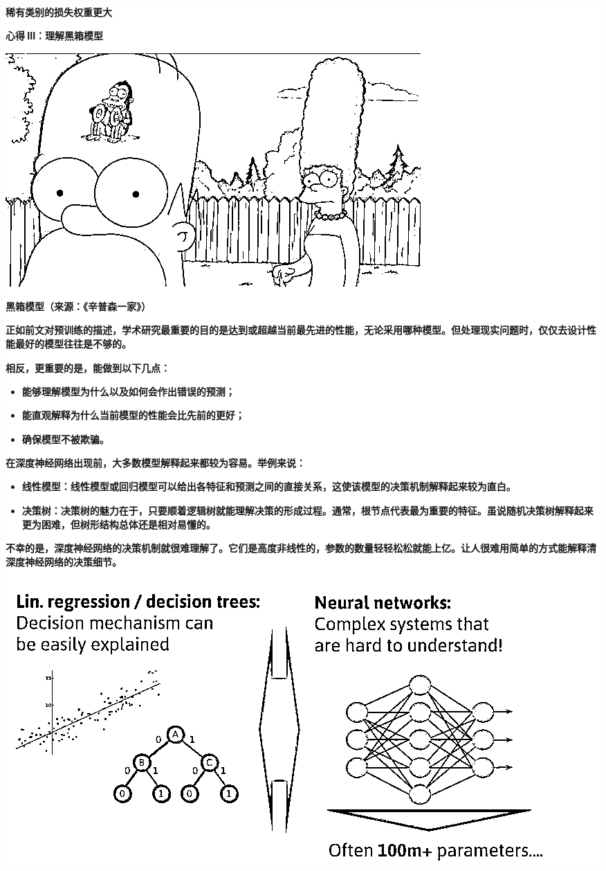 **稀有类别的损失权重更大**

****心得 III：理解黑箱模型****

**![](img/f090acacc044b9e3435a45bfd229b7a4.png)**

**黑箱模型（来源：《辛普森一家》）**

**正如前文对预训练的描述，学术研究最重要的目的是达到或超越当前最先进的性能，无论采用哪种模型。**但处理现实问题时，仅仅去设计性能最好的模型往往是不够的。****

**相反，更重要的是，能做到以下几点：**

*   ****能够理解模型为什么以及如何会作出错误的预测；****

*   ****能直观解释为什么当前模型的性能会比先前的更好；****

*   ******确保模型不被欺骗。******

******在深度神经网络出现前，大多数模型解释起来都较为容易。举例来说：******

*   ********线性模型**：线性模型或回归模型可以给出各特征和预测之间的直接关系，这使该模型的决策机制解释起来较为直白。******

*   ******决策树**：决策树的魅力在于，只要顺着逻辑树就能理解决策的形成过程。通常，根节点代表最为重要的特征。虽说随机决策树解释起来更为困难，但树形结构总体还是相对易懂的。****

****不幸的是，深度神经网络的决策机制就很难理解了。它们是高度非线性的，参数的数量轻轻松松就能上亿。让人很难用简单的方式能解释清深度神经网络的决策细节。****

****<inherit style="max-width: 100%; box-sizing: border-box !important; word-wrap: break-word !important;">![](img/e34c5569bbdd9a8503b104f7692af68b.png)</inherit>****
